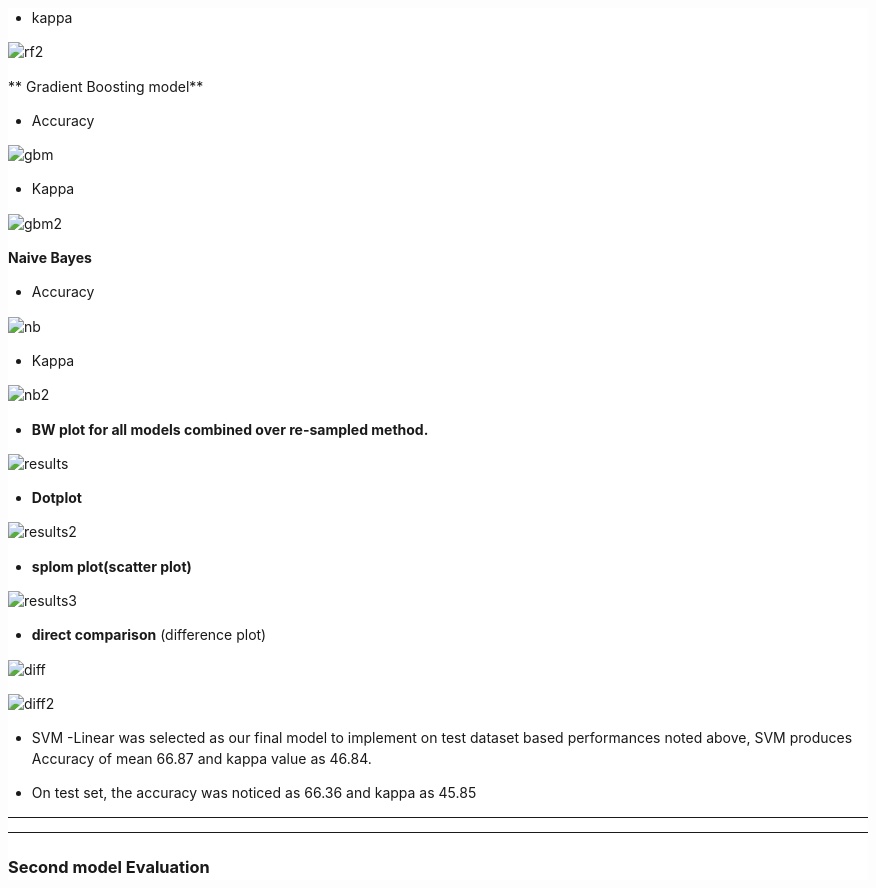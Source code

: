 - kappa

![rf2](https://cloud.githubusercontent.com/assets/11197322/11836780/d7f0a0ca-a3aa-11e5-8852-2ac0e1640dbd.png)


** Gradient Boosting model**

- Accuracy

![gbm](https://cloud.githubusercontent.com/assets/11197322/11836784/dcd069ea-a3aa-11e5-8746-42fbaac8a893.png)

- Kappa

![gbm2](https://cloud.githubusercontent.com/assets/11197322/11836789/e08d7ee2-a3aa-11e5-95d2-53b5fdf79e69.png)


**Naive Bayes**


- Accuracy

![nb](https://cloud.githubusercontent.com/assets/11197322/11836792/e667ab80-a3aa-11e5-8873-892f5932fbe6.png)

- Kappa

![nb2](https://cloud.githubusercontent.com/assets/11197322/11836793/e97c36d8-a3aa-11e5-8f28-e7fa686b9659.png)


- **BW plot for all models combined over re-sampled method.**

![results](https://cloud.githubusercontent.com/assets/11197322/11836796/edd22a30-a3aa-11e5-9026-348fc7b16750.png)


- **Dotplot**

![results2](https://cloud.githubusercontent.com/assets/11197322/11836799/f25f7a8a-a3aa-11e5-9f51-880f5dd634c2.png)

- **splom plot(scatter plot)**

![results3](https://cloud.githubusercontent.com/assets/11197322/11836805/f603e32e-a3aa-11e5-94da-6fe3a485b27d.png)


- **direct comparison** (difference plot)

![diff](https://cloud.githubusercontent.com/assets/11197322/11836806/f96a6bd2-a3aa-11e5-8366-6e9fda7cc3f9.png)


![diff2](https://cloud.githubusercontent.com/assets/11197322/11836807/fd8260c6-a3aa-11e5-8772-b74977a63769.png)


- SVM -Linear was selected as our final model to implement on test dataset based performances noted above, SVM produces Accuracy of mean $66.87%$ and kappa value as $46.84%$.

- On test set, the accuracy was noticed as $66.36%$ and kappa as $45.85%$ 

-------------------------------------------------------------------------------------------
-------------------------------------------------------------------------------------------


### Second model Evaluation
